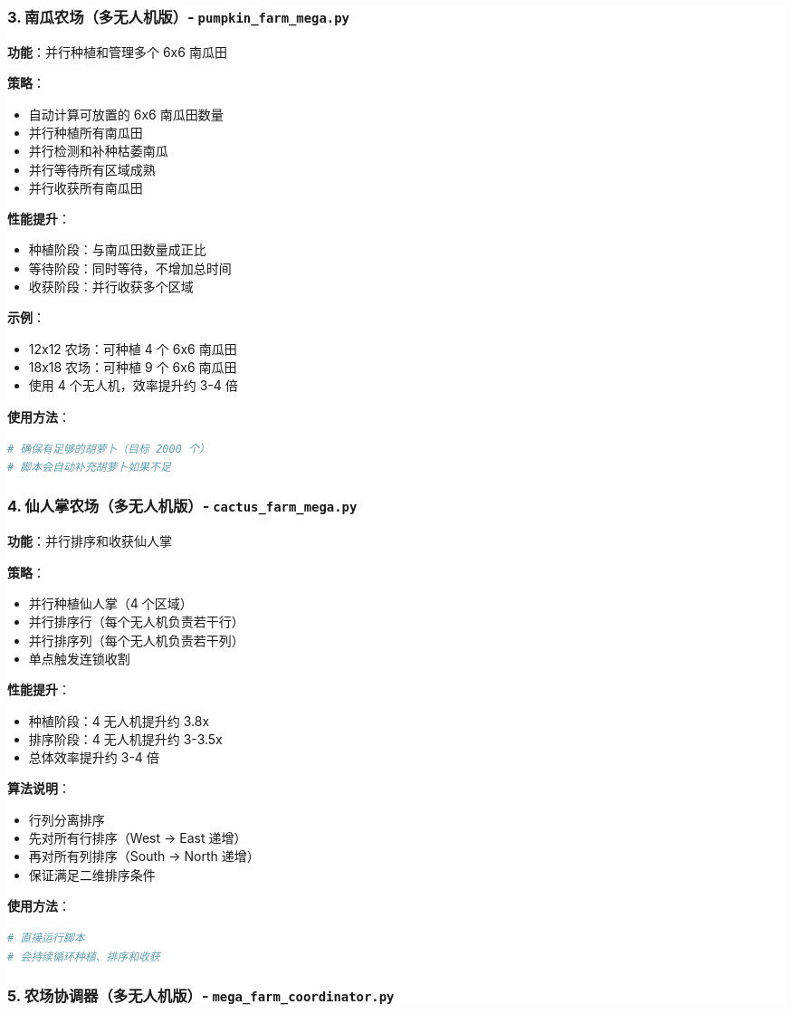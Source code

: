 ### 3. 南瓜农场（多无人机版）- `pumpkin_farm_mega.py`

**功能**：并行种植和管理多个 6x6 南瓜田

**策略**：
- 自动计算可放置的 6x6 南瓜田数量
- 并行种植所有南瓜田
- 并行检测和补种枯萎南瓜
- 并行等待所有区域成熟
- 并行收获所有南瓜田

**性能提升**：
- 种植阶段：与南瓜田数量成正比
- 等待阶段：同时等待，不增加总时间
- 收获阶段：并行收获多个区域

**示例**：
- 12x12 农场：可种植 4 个 6x6 南瓜田
- 18x18 农场：可种植 9 个 6x6 南瓜田
- 使用 4 个无人机，效率提升约 3-4 倍

**使用方法**：
```python
# 确保有足够的胡萝卜（目标 2000 个）
# 脚本会自动补充胡萝卜如果不足
```

### 4. 仙人掌农场（多无人机版）- `cactus_farm_mega.py`

**功能**：并行排序和收获仙人掌

**策略**：
- 并行种植仙人掌（4 个区域）
- 并行排序行（每个无人机负责若干行）
- 并行排序列（每个无人机负责若干列）
- 单点触发连锁收割

**性能提升**：
- 种植阶段：4 无人机提升约 3.8x
- 排序阶段：4 无人机提升约 3-3.5x
- 总体效率提升约 3-4 倍

**算法说明**：
- 行列分离排序
- 先对所有行排序（West -> East 递增）
- 再对所有列排序（South -> North 递增）
- 保证满足二维排序条件

**使用方法**：
```python
# 直接运行脚本
# 会持续循环种植、排序和收获
```

### 5. 农场协调器（多无人机版）- `mega_farm_coordinator.py`
